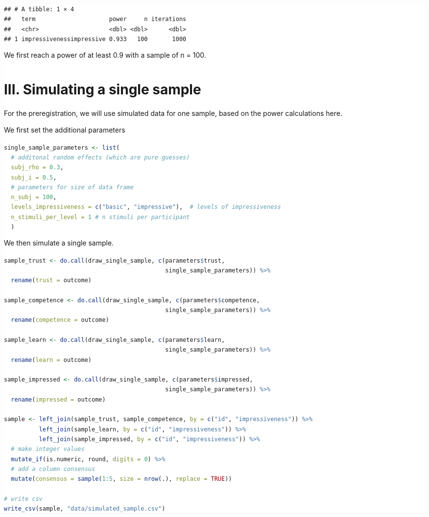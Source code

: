 ```
## # A tibble: 1 × 4
##   term                     power     n iterations
##   <chr>                    <dbl> <dbl>      <dbl>
## 1 impressivenessimpressive 0.933   100       1000
```

We first reach a power of at least 0.9 with a sample of n = 100. 

# III. Simulating a single sample 

For the preregistration, we will use simulated data for one sample, based on the power calculations here. 

We first set the additional parameters


```r
single_sample_parameters <- list(
  # additonal random effects (which are pure guesses)
  subj_rho = 0.3,
  subj_i = 0.5,
  # parameters for size of data frame
  n_subj = 100,
  levels_impressiveness = c("basic", "impressive"),  # levels of impressiveness
  n_stimuli_per_level = 1 # n stimuli per participant
  )
```

We then simulate a single sample. 

```r
sample_trust <- do.call(draw_single_sample, c(parameters$trust, 
                                              single_sample_parameters)) %>% 
  rename(trust = outcome)

sample_competence <- do.call(draw_single_sample, c(parameters$competence, 
                                              single_sample_parameters)) %>% 
  rename(competence = outcome)

sample_learn <- do.call(draw_single_sample, c(parameters$learn, 
                                              single_sample_parameters)) %>% 
  rename(learn = outcome)

sample_impressed <- do.call(draw_single_sample, c(parameters$impressed, 
                                              single_sample_parameters)) %>% 
  rename(impressed = outcome)

sample <- left_join(sample_trust, sample_competence, by = c("id", "impressiveness")) %>%
          left_join(sample_learn, by = c("id", "impressiveness")) %>%
          left_join(sample_impressed, by = c("id", "impressiveness")) %>% 
  # make integer values
  mutate_if(is.numeric, round, digits = 0) %>% 
  # add a column consensus
  mutate(consensus = sample(1:5, size = nrow(.), replace = TRUE))

# write csv
write_csv(sample, "data/simulated_sample.csv")
```

